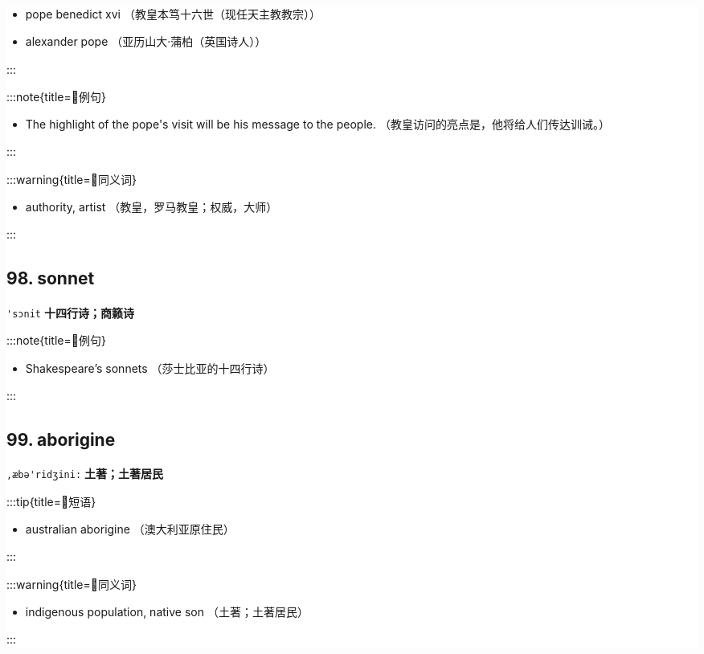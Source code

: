 - pope benedict xvi （教皇本笃十六世（现任天主教教宗））

- alexander pope （亚历山大·蒲柏（英国诗人））

:::

:::note{title=🎤例句}

- The highlight of the pope's visit will be his message to the people. （教皇访问的亮点是，他将给人们传达训诫。）

:::

:::warning{title=🤔同义词}

- authority, artist （教皇，罗马教皇；权威，大师）

:::


## 98. sonnet

`'sɔnit`  **十四行诗；商籁诗**

:::note{title=🎤例句}

- Shakespeare’s sonnets （莎士比亚的十四行诗）

:::

## 99. aborigine

`,æbə'ridʒini:`  **土著；土著居民**

:::tip{title=🤩短语}

- australian aborigine （澳大利亚原住民）

:::

:::warning{title=🤔同义词}

- indigenous population, native son （土著；土著居民）

:::


